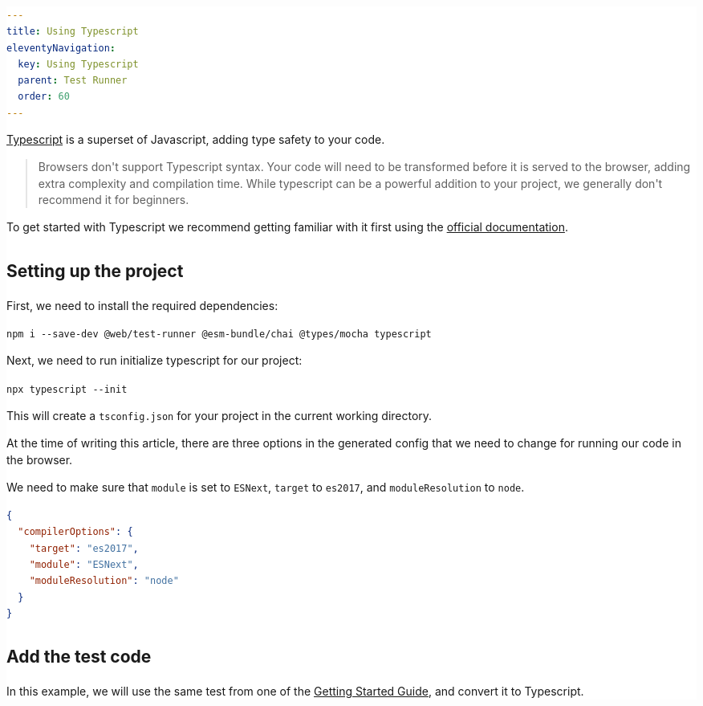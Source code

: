 ```yaml
---
title: Using Typescript
eleventyNavigation:
  key: Using Typescript
  parent: Test Runner
  order: 60
---
```


[Typescript](https://www.typescriptlang.org/) is a superset of Javascript, adding type safety to your code.

> Browsers don't support Typescript syntax. Your code will need to be transformed before it is served to the browser, adding extra complexity and compilation time. While typescript can be a powerful addition to your project, we generally don't recommend it for beginners.

To get started with Typescript we recommend getting familiar with it first using the [official documentation](https://www.typescriptlang.org/).

## Setting up the project

First, we need to install the required dependencies:

```
npm i --save-dev @web/test-runner @esm-bundle/chai @types/mocha typescript
```

Next, we need to run initialize typescript for our project:

```
npx typescript --init
```

This will create a `tsconfig.json` for your project in the current working directory.

At the time of writing this article, there are three options in the generated config that we need to change for running our code in the browser.

We need to make sure that `module` is set to `ESNext`, `target` to `es2017`, and `moduleResolution` to `node`.

```json
{
  "compilerOptions": {
    "target": "es2017",
    "module": "ESNext",
    "moduleResolution": "node"
  }
}
```

## Add the test code

In this example, we will use the same test from one of the [Getting Started Guide](./getting-started.md), and convert it to Typescript.
